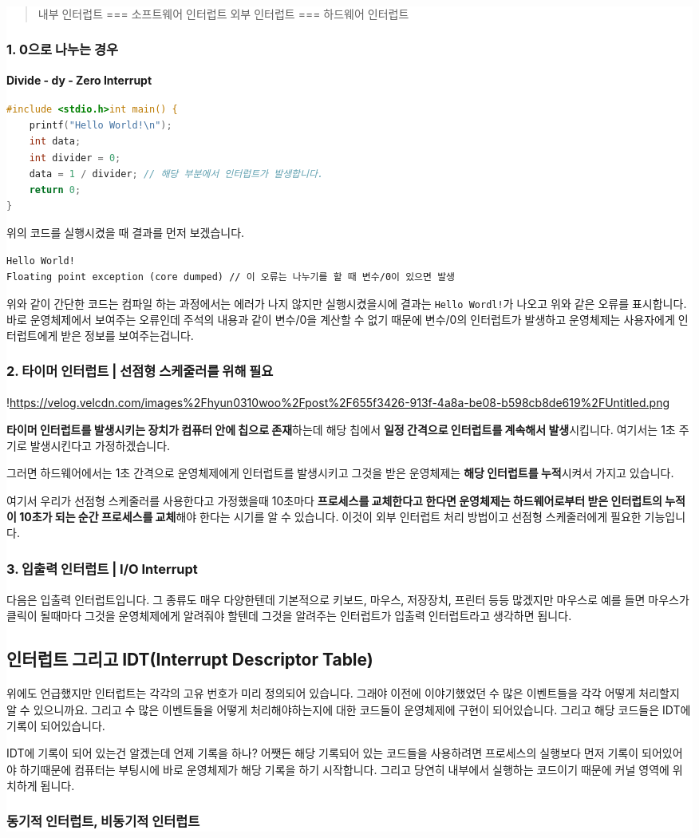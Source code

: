 > 내부 인터럽트 === 소프트웨어 인터럽트
외부 인터럽트 === 하드웨어 인터럽트
>

### 1. 0으로 나누는 경우

**Divide - dy - Zero Interrupt**

```c
#include <stdio.h>int main() {
    printf("Hello World!\n");
    int data;
    int divider = 0;
    data = 1 / divider; // 해당 부분에서 인터럽트가 발생합니다.
    return 0;
}
```

위의 코드를 실행시켰을 때 결과를 먼저 보겠습니다.

```
Hello World!
Floating point exception (core dumped) // 이 오류는 나누기를 할 때 변수/0이 있으면 발생
```

위와 같이 간단한 코드는 컴파일 하는 과정에서는 에러가 나지 않지만 실행시켰을시에 결과는 `Hello Wordl!`가 나오고 위와 같은 오류를 표시합니다. 바로 운영체제에서 보여주는 오류인데 주석의 내용과 같이 변수/0을 계산할 수 없기 때문에 변수/0의 인터럽트가 발생하고 운영체제는 사용자에게 인터럽트에게 받은 정보를 보여주는겁니다.

### 2. 타이머 인터럽트 | 선점형 스케줄러를 위해 필요

!https://velog.velcdn.com/images%2Fhyun0310woo%2Fpost%2F655f3426-913f-4a8a-be08-b598cb8de619%2FUntitled.png

**타이머 인터럽트를 발생시키는 장치가 컴퓨터 안에 칩으로 존재**하는데 해당 칩에서 **일정 간격으로 인터럽트를 계속해서 발생**시킵니다. 여기서는 1초 주기로 발생시킨다고 가정하겠습니다.

그러면 하드웨어에서는 1초 간격으로 운영체제에게 인터럽트를 발생시키고 그것을 받은 운영체제는 **해당 인터럽트를 누적**시켜서 가지고 있습니다.

여기서 우리가 선점형 스케줄러를 사용한다고 가정했을때 10초마다 **프로세스를 교체한다고 한다면 운영체제는 하드웨어로부터 받은 인터럽트의 누적이 10초가 되는 순간 프로세스를 교체**해야 한다는 시기를 알 수 있습니다. 이것이 외부 인터럽트 처리 방법이고 선점형 스케줄러에게 필요한 기능입니다.

### 3. 입출력 인터럽트 | I/O Interrupt

다음은 입출력 인터럽트입니다. 그 종류도 매우 다양한텐데 기본적으로 키보드, 마우스, 저장장치, 프린터 등등 많겠지만 마우스로 예를 들면 마우스가 클릭이 될때마다 그것을 운영체제에게 알려줘야 할텐데 그것을 알려주는 인터럽트가 입출력 인터럽트라고 생각하면 됩니다.

## 인터럽트 그리고 IDT(Interrupt Descriptor Table)

위에도 언급했지만 인터럽트는 각각의 고유 번호가 미리 정의되어 있습니다. 그래야 이전에 이야기했었던 수 많은 이벤트들을 각각 어떻게 처리할지 알 수 있으니까요. 그리고 수 많은 이벤트들을 어떻게 처리해야하는지에 대한 코드들이 운영체제에 구현이 되어있습니다. 그리고 해당 코드들은 IDT에 기록이 되어있습니다.

IDT에 기록이 되어 있는건 알겠는데 언제 기록을 하나? 어쨋든 해당 기록되어 있는 코드들을 사용하려면 프로세스의 실행보다 먼저 기록이 되어있어야 하기때문에 컴퓨터는 부팅시에 바로 운영체제가 해당 기록을 하기 시작합니다. 그리고 당연히 내부에서 실행하는 코드이기 때문에 커널 영역에 위치하게 됩니다.

### 동기적 인터럽트, 비동기적 인터럽트
